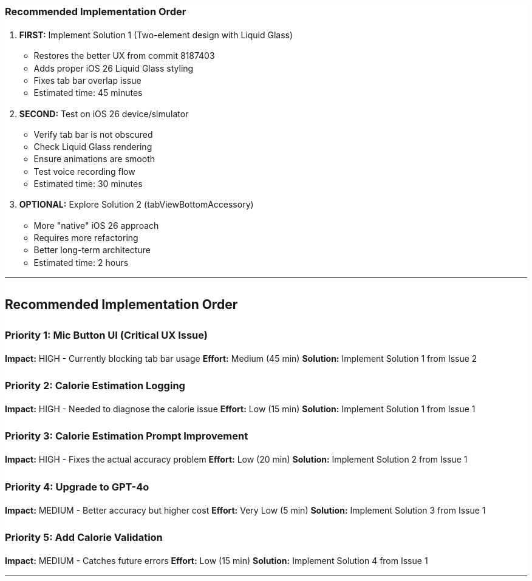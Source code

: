 ### Recommended Implementation Order

1. **FIRST:** Implement Solution 1 (Two-element design with Liquid Glass)
   - Restores the better UX from commit 8187403
   - Adds proper iOS 26 Liquid Glass styling
   - Fixes tab bar overlap issue
   - Estimated time: 45 minutes

2. **SECOND:** Test on iOS 26 device/simulator
   - Verify tab bar is not obscured
   - Check Liquid Glass rendering
   - Ensure animations are smooth
   - Test voice recording flow
   - Estimated time: 30 minutes

3. **OPTIONAL:** Explore Solution 2 (tabViewBottomAccessory)
   - More "native" iOS 26 approach
   - Requires more refactoring
   - Better long-term architecture
   - Estimated time: 2 hours

---

## Recommended Implementation Order

### Priority 1: Mic Button UI (Critical UX Issue)
**Impact:** HIGH - Currently blocking tab bar usage
**Effort:** Medium (45 min)
**Solution:** Implement Solution 1 from Issue 2

### Priority 2: Calorie Estimation Logging
**Impact:** HIGH - Needed to diagnose the calorie issue
**Effort:** Low (15 min)
**Solution:** Implement Solution 1 from Issue 1

### Priority 3: Calorie Estimation Prompt Improvement
**Impact:** HIGH - Fixes the actual accuracy problem
**Effort:** Low (20 min)
**Solution:** Implement Solution 2 from Issue 1

### Priority 4: Upgrade to GPT-4o
**Impact:** MEDIUM - Better accuracy but higher cost
**Effort:** Very Low (5 min)
**Solution:** Implement Solution 3 from Issue 1

### Priority 5: Add Calorie Validation
**Impact:** MEDIUM - Catches future errors
**Effort:** Low (15 min)
**Solution:** Implement Solution 4 from Issue 1

---